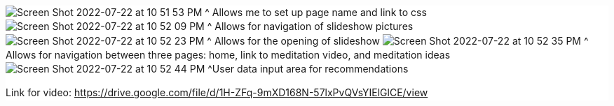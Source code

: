 
<img width="921" alt="Screen Shot 2022-07-22 at 10 51 53 PM" src="https://user-images.githubusercontent.com/87146701/180592472-d7c8b66e-5d57-46ef-aeb9-703d91eda167.png">
^ Allows me to set up page name and link to css

<img width="603" alt="Screen Shot 2022-07-22 at 10 52 09 PM" src="https://user-images.githubusercontent.com/87146701/180592515-39b012d4-6190-44ae-986a-712e76e27419.png">
 ^ Allows for navigation of slideshow pictures
 
 <img width="1018" alt="Screen Shot 2022-07-22 at 10 52 23 PM" src="https://user-images.githubusercontent.com/87146701/180592538-bc2b55c7-8ce2-4460-8946-a4fce578295b.png">
^ Allows for the opening of slideshow

<img width="1033" alt="Screen Shot 2022-07-22 at 10 52 35 PM" src="https://user-images.githubusercontent.com/87146701/180592562-6324b5c1-7b13-4ba3-aca7-edc243f7ef2a.png">
^ Allows for navigation between three pages: home, link to meditation video, and meditation ideas

<img width="753" alt="Screen Shot 2022-07-22 at 10 52 44 PM" src="https://user-images.githubusercontent.com/87146701/180592624-24e47f4b-1c59-4454-b242-654c1a6240b0.png">
^User data input area for recommendations

Link for video: https://drive.google.com/file/d/1H-ZFq-9mXD168N-57lxPvQVsYIElGlCE/view

